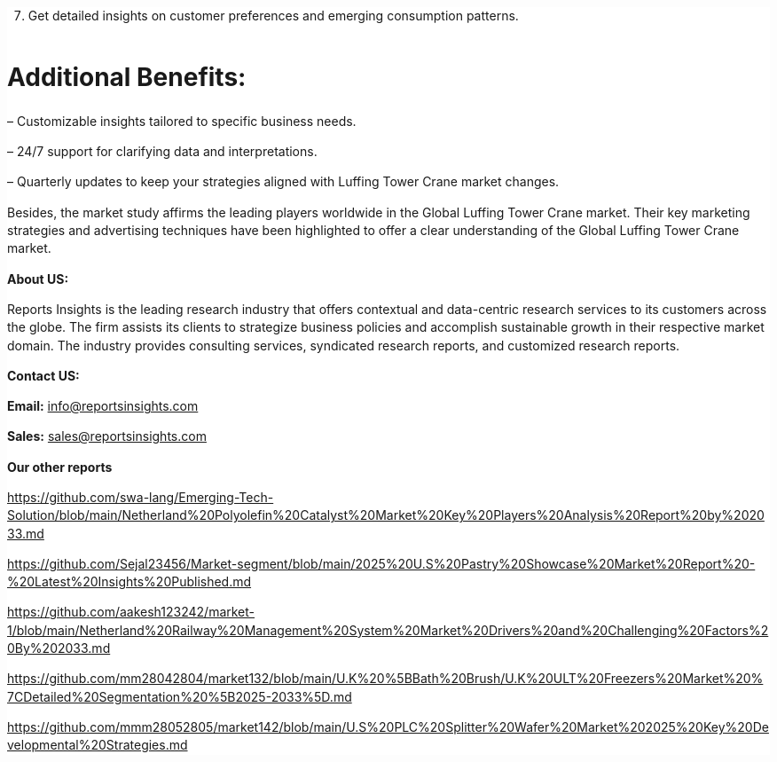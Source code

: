 7. Get detailed insights on customer preferences and emerging consumption patterns.

# <strong>Additional Benefits:</strong>

– Customizable insights tailored to specific business needs.

– 24/7 support for clarifying data and interpretations.

– Quarterly updates to keep your strategies aligned with Luffing Tower Crane market changes.

Besides, the market study affirms the leading players worldwide in the Global Luffing Tower Crane market. Their key marketing strategies and advertising techniques have been highlighted to offer a clear understanding of the Global Luffing Tower Crane market.

<strong><strong>About US</strong>:</strong>

Reports Insights is the leading research industry that offers contextual and data-centric research services to its customers across the globe. The firm assists its clients to strategize business policies and accomplish sustainable growth in their respective market domain. The industry provides consulting services, syndicated research reports, and customized research reports.

<strong>Contact US:</strong>

<p class=><b>Email:</b> <a href=mailto:info@reportsinsights.com>info@reportsinsights.com</a></p>
<p class=><b>Sales:</b> <a href=mailto:sales@reportsinsights.com>sales@reportsinsights.com</a></p>

<strong>Our other reports</strong>

<a href=https://github.com/swa-lang/Emerging-Tech-Solution/blob/main/Netherland%20Polyolefin%20Catalyst%20Market%20Key%20Players%20Analysis%20Report%20by%202033.md>https://github.com/swa-lang/Emerging-Tech-Solution/blob/main/Netherland%20Polyolefin%20Catalyst%20Market%20Key%20Players%20Analysis%20Report%20by%202033.md</a>

<a href=https://github.com/Sejal23456/Market-segment/blob/main/2025%20U.S%20Pastry%20Showcase%20Market%20Report%20-%20Latest%20Insights%20Published.md>https://github.com/Sejal23456/Market-segment/blob/main/2025%20U.S%20Pastry%20Showcase%20Market%20Report%20-%20Latest%20Insights%20Published.md</a>

<a href=https://github.com/aakesh123242/market-1/blob/main/Netherland%20Railway%20Management%20System%20Market%20Drivers%20and%20Challenging%20Factors%20By%202033.md>https://github.com/aakesh123242/market-1/blob/main/Netherland%20Railway%20Management%20System%20Market%20Drivers%20and%20Challenging%20Factors%20By%202033.md</a>

<a href=https://github.com/mm28042804/market132/blob/main/U.K%20%5BBath%20Brush/U.K%20ULT%20Freezers%20Market%20%7CDetailed%20Segmentation%20%5B2025-2033%5D.md>https://github.com/mm28042804/market132/blob/main/U.K%20%5BBath%20Brush/U.K%20ULT%20Freezers%20Market%20%7CDetailed%20Segmentation%20%5B2025-2033%5D.md</a>

<a href=https://github.com/mmm28052805/market142/blob/main/U.S%20PLC%20Splitter%20Wafer%20Market%202025%20Key%20Developmental%20Strategies.md>https://github.com/mmm28052805/market142/blob/main/U.S%20PLC%20Splitter%20Wafer%20Market%202025%20Key%20Developmental%20Strategies.md</a>
